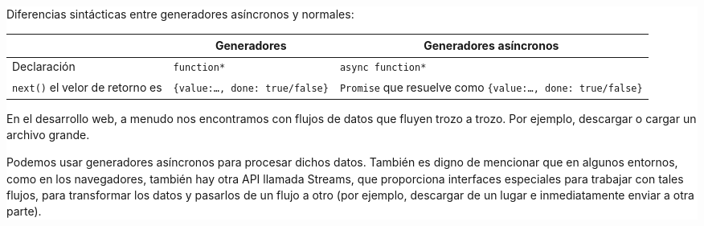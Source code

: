 Diferencias sintácticas entre generadores asíncronos y normales:

|       | Generadores | Generadores asíncronos |
|-------|-----------|-----------------|
| Declaración | `function*` | `async function*` |
| `next()` el velor de retorno es          | `{value:…, done: true/false}`         | `Promise` que resuelve como `{value:…, done: true/false}`  |

En el desarrollo web, a menudo nos encontramos con flujos de datos que fluyen trozo a trozo. Por ejemplo, descargar o cargar un archivo grande.

Podemos usar generadores asíncronos para procesar dichos datos. También es digno de mencionar que en algunos entornos, como en los navegadores, también hay otra API llamada Streams, que proporciona interfaces especiales para trabajar con tales flujos, para transformar los datos y pasarlos de un flujo a otro (por ejemplo, descargar de un lugar e inmediatamente enviar a otra parte).

